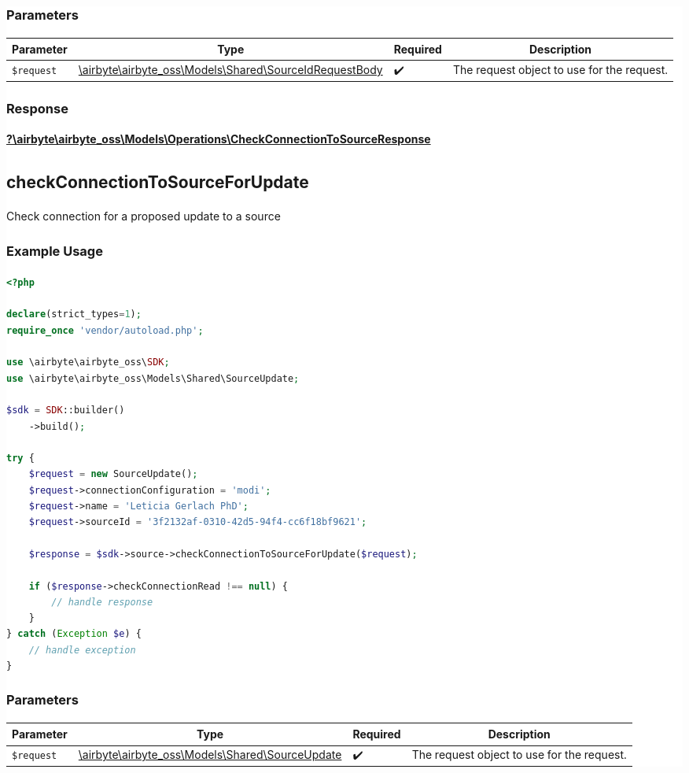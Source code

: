 ### Parameters

| Parameter                                                                                            | Type                                                                                                 | Required                                                                                             | Description                                                                                          |
| ---------------------------------------------------------------------------------------------------- | ---------------------------------------------------------------------------------------------------- | ---------------------------------------------------------------------------------------------------- | ---------------------------------------------------------------------------------------------------- |
| `$request`                                                                                           | [\airbyte\airbyte_oss\Models\Shared\SourceIdRequestBody](../../models/shared/SourceIdRequestBody.md) | :heavy_check_mark:                                                                                   | The request object to use for the request.                                                           |


### Response

**[?\airbyte\airbyte_oss\Models\Operations\CheckConnectionToSourceResponse](../../models/operations/CheckConnectionToSourceResponse.md)**


## checkConnectionToSourceForUpdate

Check connection for a proposed update to a source

### Example Usage

```php
<?php

declare(strict_types=1);
require_once 'vendor/autoload.php';

use \airbyte\airbyte_oss\SDK;
use \airbyte\airbyte_oss\Models\Shared\SourceUpdate;

$sdk = SDK::builder()
    ->build();

try {
    $request = new SourceUpdate();
    $request->connectionConfiguration = 'modi';
    $request->name = 'Leticia Gerlach PhD';
    $request->sourceId = '3f2132af-0310-42d5-94f4-cc6f18bf9621';

    $response = $sdk->source->checkConnectionToSourceForUpdate($request);

    if ($response->checkConnectionRead !== null) {
        // handle response
    }
} catch (Exception $e) {
    // handle exception
}
```

### Parameters

| Parameter                                                                              | Type                                                                                   | Required                                                                               | Description                                                                            |
| -------------------------------------------------------------------------------------- | -------------------------------------------------------------------------------------- | -------------------------------------------------------------------------------------- | -------------------------------------------------------------------------------------- |
| `$request`                                                                             | [\airbyte\airbyte_oss\Models\Shared\SourceUpdate](../../models/shared/SourceUpdate.md) | :heavy_check_mark:                                                                     | The request object to use for the request.                                             |
